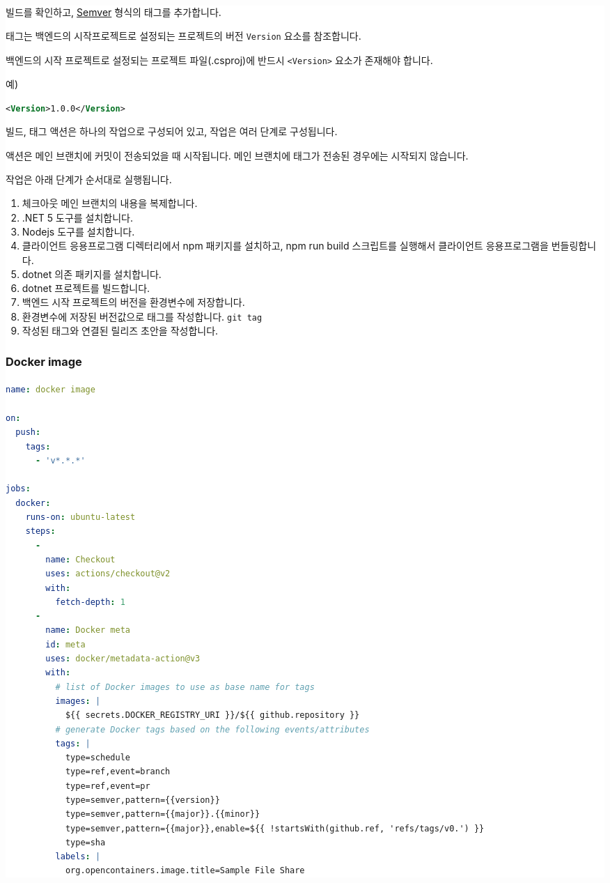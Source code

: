 빌드를 확인하고, [Semver](https://semver.org) 형식의 태그를 추가합니다.

태그는 백엔드의 시작프로젝트로 설정되는 프로젝트의 버전 `Version` 요소를 참조합니다. 

백엔드의 시작 프로젝트로 설정되는 프로젝트 파일(.csproj)에 반드시 `<Version>` 요소가 존재해야 합니다.

예) 
```xml
<Version>1.0.0</Version>
```

빌드, 태그 액션은 하나의 작업으로 구성되어 있고, 작업은 여러 단계로 구성됩니다.

액션은 메인 브랜치에 커밋이 전송되었을 때 시작됩니다.
메인 브랜치에 태그가 전송된 경우에는 시작되지 않습니다.

작업은 아래 단계가 순서대로 실행됩니다.

1. 체크아웃
   메인 브랜치의 내용을 복제합니다.
2. .NET 5 도구를 설치합니다.
3. Nodejs 도구를 설치합니다.
4. 클라이언트 응용프로그램 디렉터리에서 npm 패키지를 설치하고, npm run build 스크립트를 실행해서 클라이언트 응용프로그램을 번들링합니다.
5. dotnet 의존 패키지를 설치합니다.
6. dotnet 프로젝트를 빌드합니다.
7. 백엔드 시작 프로젝트의 버전을 환경변수에 저장합니다.
8. 환경변수에 저장된 버전값으로 태그를 작성합니다. `git tag`
9. 작성된 태그와 연결된 릴리즈 초안을 작성합니다.


### Docker image

```yaml
name: docker image

on:
  push:
    tags:
      - 'v*.*.*'

jobs:
  docker:
    runs-on: ubuntu-latest
    steps:
      -
        name: Checkout
        uses: actions/checkout@v2
        with:
          fetch-depth: 1
      -
        name: Docker meta
        id: meta
        uses: docker/metadata-action@v3
        with:
          # list of Docker images to use as base name for tags
          images: |
            ${{ secrets.DOCKER_REGISTRY_URI }}/${{ github.repository }}
          # generate Docker tags based on the following events/attributes
          tags: |
            type=schedule
            type=ref,event=branch
            type=ref,event=pr
            type=semver,pattern={{version}}
            type=semver,pattern={{major}}.{{minor}}
            type=semver,pattern={{major}},enable=${{ !startsWith(github.ref, 'refs/tags/v0.') }}
            type=sha
          labels: |
            org.opencontainers.image.title=Sample File Share
```